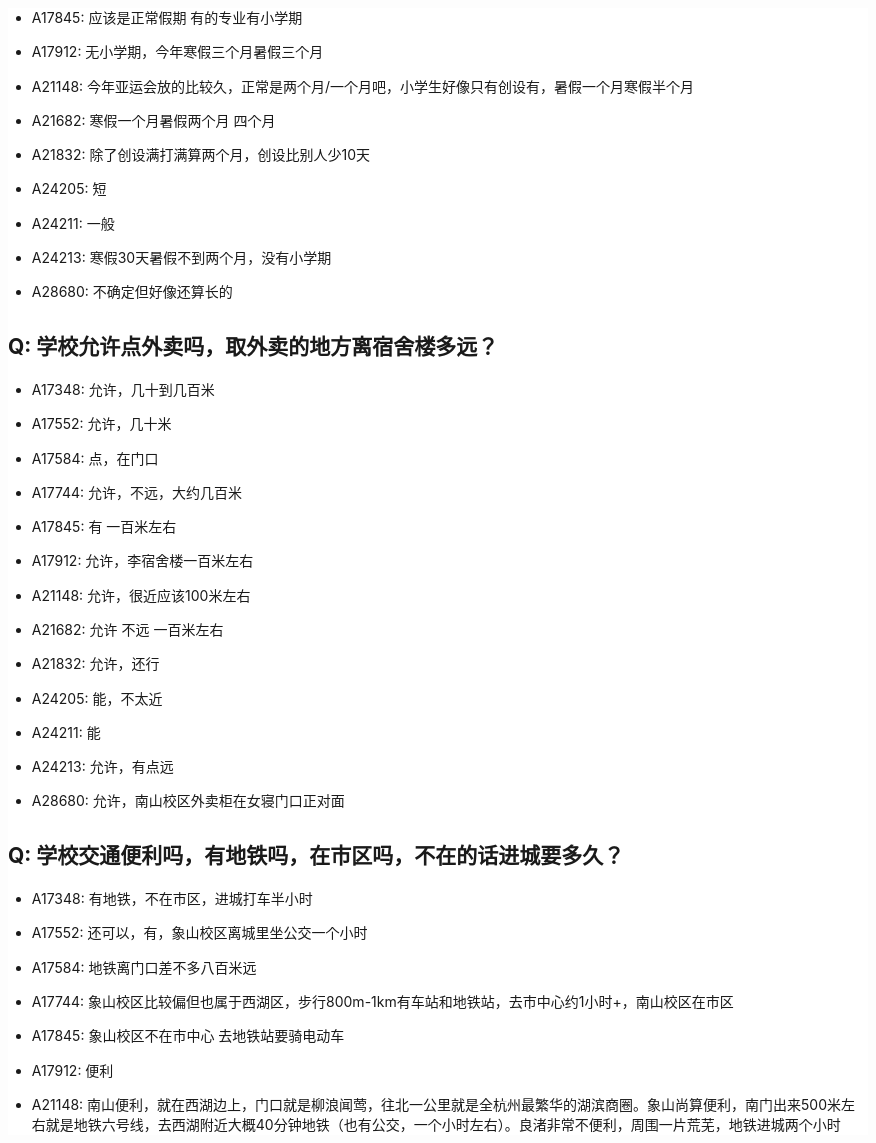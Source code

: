 - A17845: 应该是正常假期 有的专业有小学期

- A17912: 无小学期，今年寒假三个月暑假三个月

- A21148: 今年亚运会放的比较久，正常是两个月/一个月吧，小学生好像只有创设有，暑假一个月寒假半个月

- A21682: 寒假一个月暑假两个月 四个月

- A21832: 除了创设满打满算两个月，创设比别人少10天

- A24205: 短

- A24211: 一般

- A24213: 寒假30天暑假不到两个月，没有小学期

- A28680: 不确定但好像还算长的

## Q: 学校允许点外卖吗，取外卖的地方离宿舍楼多远？

- A17348: 允许，几十到几百米

- A17552: 允许，几十米

- A17584: 点，在门口

- A17744: 允许，不远，大约几百米

- A17845: 有 一百米左右

- A17912: 允许，李宿舍楼一百米左右

- A21148: 允许，很近应该100米左右

- A21682: 允许 不远 一百米左右

- A21832: 允许，还行

- A24205: 能，不太近

- A24211: 能

- A24213: 允许，有点远

- A28680: 允许，南山校区外卖柜在女寝门口正对面

## Q: 学校交通便利吗，有地铁吗，在市区吗，不在的话进城要多久？

- A17348: 有地铁，不在市区，进城打车半小时

- A17552: 还可以，有，象山校区离城里坐公交一个小时

- A17584: 地铁离门口差不多八百米远

- A17744: 象山校区比较偏但也属于西湖区，步行800m-1km有车站和地铁站，去市中心约1小时+，南山校区在市区

- A17845: 象山校区不在市中心 去地铁站要骑电动车

- A17912: 便利

- A21148: 南山便利，就在西湖边上，门口就是柳浪闻莺，往北一公里就是全杭州最繁华的湖滨商圈。象山尚算便利，南门出来500米左右就是地铁六号线，去西湖附近大概40分钟地铁（也有公交，一个小时左右）。良渚非常不便利，周围一片荒芜，地铁进城两个小时
